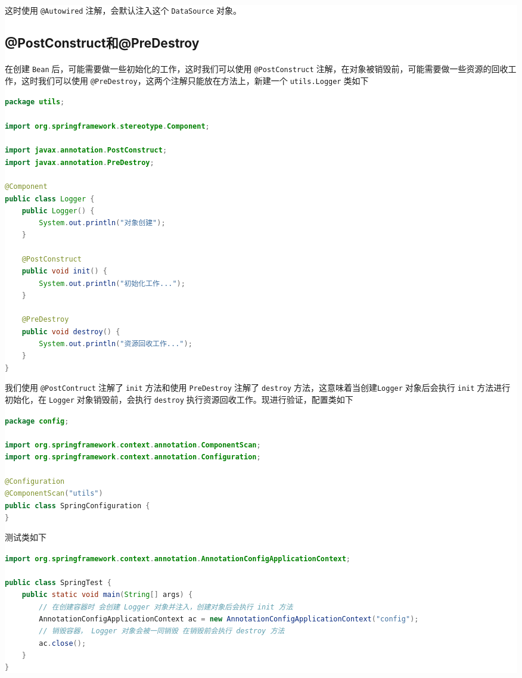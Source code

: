 这时使用 `@Autowired` 注解，会默认注入这个 `DataSource` 对象。

## @PostConstruct和@PreDestroy

在创建 `Bean` 后，可能需要做一些初始化的工作，这时我们可以使用 `@PostConstruct` 注解，在对象被销毁前，可能需要做一些资源的回收工作，这时我们可以使用 `@PreDestroy`，这两个注解只能放在方法上，新建一个 `utils.Logger` 类如下

```java
package utils;

import org.springframework.stereotype.Component;

import javax.annotation.PostConstruct;
import javax.annotation.PreDestroy;

@Component
public class Logger {
    public Logger() {
        System.out.println("对象创建");
    }
    
    @PostConstruct
    public void init() {
        System.out.println("初始化工作...");
    }
    
    @PreDestroy
    public void destroy() {
        System.out.println("资源回收工作...");
    }
}
```

我们使用 `@PostContruct` 注解了 `init` 方法和使用 `PreDestroy` 注解了 `destroy` 方法，这意味着当创建`Logger` 对象后会执行 `init` 方法进行初始化，在 `Logger` 对象销毁前，会执行 `destroy` 执行资源回收工作。现进行验证，配置类如下

```java
package config;

import org.springframework.context.annotation.ComponentScan;
import org.springframework.context.annotation.Configuration;

@Configuration
@ComponentScan("utils")
public class SpringConfiguration {
}
```

测试类如下

```java
import org.springframework.context.annotation.AnnotationConfigApplicationContext;

public class SpringTest {
    public static void main(String[] args) {
        // 在创建容器时 会创建 Logger 对象并注入，创建对象后会执行 init 方法
        AnnotationConfigApplicationContext ac = new AnnotationConfigApplicationContext("config");
        // 销毁容器， Logger 对象会被一同销毁 在销毁前会执行 destroy 方法
        ac.close();
    }
}
```
